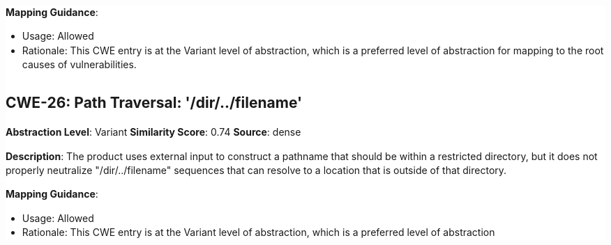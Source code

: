 **Mapping Guidance**:
- Usage: Allowed
- Rationale: This CWE entry is at the Variant level of abstraction, which is a preferred level of abstraction for mapping to the root causes of vulnerabilities.



## CWE-26: Path Traversal: '/dir/../filename'
**Abstraction Level**: Variant
**Similarity Score**: 0.74
**Source**: dense

**Description**:
The product uses external input to construct a pathname that should be within a restricted directory, but it does not properly neutralize "/dir/../filename" sequences that can resolve to a location that is outside of that directory.

**Mapping Guidance**:
- Usage: Allowed
- Rationale: This CWE entry is at the Variant level of abstraction, which is a preferred level of abstraction